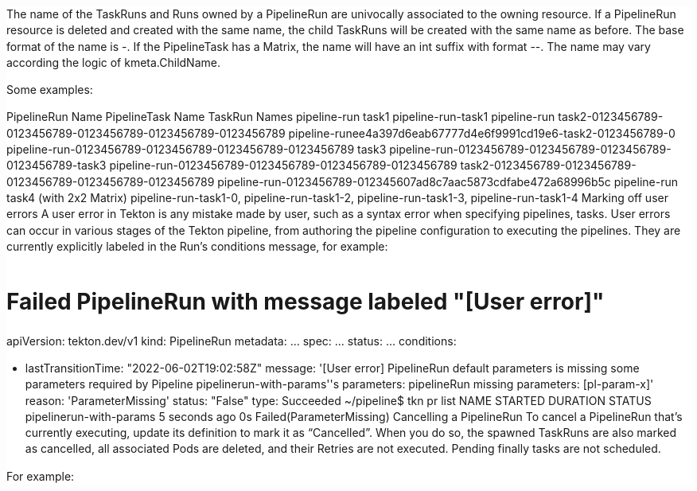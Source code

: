 The name of the TaskRuns and Runs owned by a PipelineRun are univocally associated to the owning resource. If a PipelineRun resource is deleted and created with the same name, the child TaskRuns will be created with the same name as before. The base format of the name is <pipelinerun-name>-<pipelinetask-name>. If the PipelineTask has a Matrix, the name will have an int suffix with format <pipelinerun-name>-<pipelinetask-name>-<combination-id>. The name may vary according the logic of kmeta.ChildName.

Some examples:

PipelineRun Name	PipelineTask Name	TaskRun Names
pipeline-run	task1	pipeline-run-task1
pipeline-run	task2-0123456789-0123456789-0123456789-0123456789-0123456789	pipeline-runee4a397d6eab67777d4e6f9991cd19e6-task2-0123456789-0
pipeline-run-0123456789-0123456789-0123456789-0123456789	task3	pipeline-run-0123456789-0123456789-0123456789-0123456789-task3
pipeline-run-0123456789-0123456789-0123456789-0123456789	task2-0123456789-0123456789-0123456789-0123456789-0123456789	pipeline-run-0123456789-012345607ad8c7aac5873cdfabe472a68996b5c
pipeline-run	task4 (with 2x2 Matrix)	pipeline-run-task1-0, pipeline-run-task1-2, pipeline-run-task1-3, pipeline-run-task1-4
Marking off user errors
A user error in Tekton is any mistake made by user, such as a syntax error when specifying pipelines, tasks. User errors can occur in various stages of the Tekton pipeline, from authoring the pipeline configuration to executing the pipelines. They are currently explicitly labeled in the Run’s conditions message, for example:

# Failed PipelineRun with message labeled "[User error]"
apiVersion: tekton.dev/v1
kind: PipelineRun
metadata:
  ...
spec:
  ...
status:
  ...
  conditions:
  - lastTransitionTime: "2022-06-02T19:02:58Z"
    message: '[User error] PipelineRun default parameters is missing some parameters required by
      Pipeline pipelinerun-with-params''s parameters: pipelineRun missing parameters:
      [pl-param-x]'
    reason: 'ParameterMissing'
    status: "False"
    type: Succeeded
~/pipeline$ tkn pr list
NAME                      STARTED         DURATION   STATUS
pipelinerun-with-params   5 seconds ago   0s         Failed(ParameterMissing)
Cancelling a PipelineRun
To cancel a PipelineRun that’s currently executing, update its definition to mark it as “Cancelled”. When you do so, the spawned TaskRuns are also marked as cancelled, all associated Pods are deleted, and their Retries are not executed. Pending finally tasks are not scheduled.

For example:
